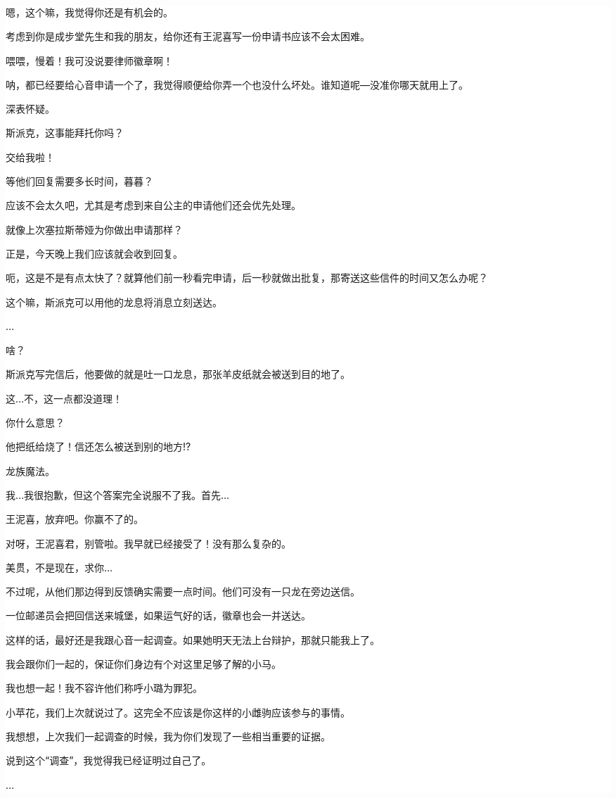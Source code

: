 嗯，这个嘛，我觉得你还是有机会的。

考虑到你是成步堂先生和我的朋友，给你还有王泥喜写一份申请书应该不会太困难。

喂喂，慢着！我可没说要律师徽章啊！

呐，都已经要给心音申请一个了，我觉得顺便给你弄一个也没什么坏处。谁知道呢—没准你哪天就用上了。

深表怀疑。

斯派克，这事能拜托你吗？

交给我啦！

等他们回复需要多长时间，暮暮？

应该不会太久吧，尤其是考虑到来自公主的申请他们还会优先处理。

就像上次塞拉斯蒂娅为你做出申请那样？

正是，今天晚上我们应该就会收到回复。

呃，这是不是有点太快了？就算他们前一秒看完申请，后一秒就做出批复，那寄送这些信件的时间又怎么办呢？

这个嘛，斯派克可以用他的龙息将消息立刻送达。

…

啥？

斯派克写完信后，他要做的就是吐一口龙息，那张羊皮纸就会被送到目的地了。

这…不，这一点都没道理！

你什么意思？

他把纸给烧了！信还怎么被送到别的地方!?

龙族魔法。

我…我很抱歉，但这个答案完全说服不了我。首先…

王泥喜，放弃吧。你赢不了的。

对呀，王泥喜君，别管啦。我早就已经接受了！没有那么复杂的。

美贯，不是现在，求你…

不过呢，从他们那边得到反馈确实需要一点时间。他们可没有一只龙在旁边送信。

一位邮递员会把回信送来城堡，如果运气好的话，徽章也会一并送达。

这样的话，最好还是我跟心音一起调查。如果她明天无法上台辩护，那就只能我上了。

我会跟你们一起的，保证你们身边有个对这里足够了解的小马。

我也想一起！我不容许他们称呼小璐为罪犯。

小苹花，我们上次就说过了。这完全不应该是你这样的小雌驹应该参与的事情。

我想想，上次我们一起调查的时候，我为你们发现了一些相当重要的证据。

说到这个“调查”，我觉得我已经证明过自己了。

…
